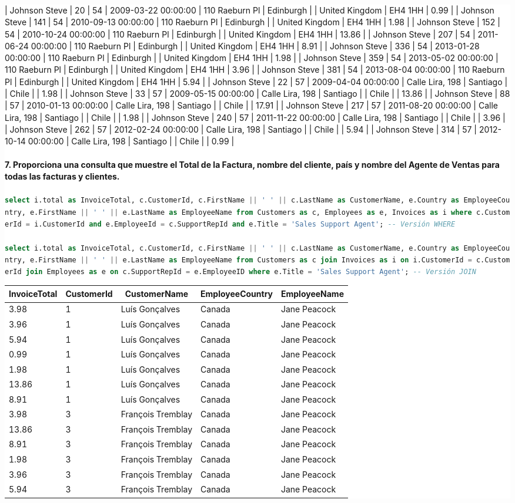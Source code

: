 | Johnson Steve | 20        | 54         | 2009-03-22 00:00:00 | 110 Raeburn Pl                           | Edinburgh           |              | United Kingdom | EH4 1HH           | 0.99  |
| Johnson Steve | 141       | 54         | 2010-09-13 00:00:00 | 110 Raeburn Pl                           | Edinburgh           |              | United Kingdom | EH4 1HH           | 1.98  |
| Johnson Steve | 152       | 54         | 2010-10-24 00:00:00 | 110 Raeburn Pl                           | Edinburgh           |              | United Kingdom | EH4 1HH           | 13.86 |
| Johnson Steve | 207       | 54         | 2011-06-24 00:00:00 | 110 Raeburn Pl                           | Edinburgh           |              | United Kingdom | EH4 1HH           | 8.91  |
| Johnson Steve | 336       | 54         | 2013-01-28 00:00:00 | 110 Raeburn Pl                           | Edinburgh           |              | United Kingdom | EH4 1HH           | 1.98  |
| Johnson Steve | 359       | 54         | 2013-05-02 00:00:00 | 110 Raeburn Pl                           | Edinburgh           |              | United Kingdom | EH4 1HH           | 3.96  |
| Johnson Steve | 381       | 54         | 2013-08-04 00:00:00 | 110 Raeburn Pl                           | Edinburgh           |              | United Kingdom | EH4 1HH           | 5.94  |
| Johnson Steve | 22        | 57         | 2009-04-04 00:00:00 | Calle Lira, 198                          | Santiago            |              | Chile          |                   | 1.98  |
| Johnson Steve | 33        | 57         | 2009-05-15 00:00:00 | Calle Lira, 198                          | Santiago            |              | Chile          |                   | 13.86 |
| Johnson Steve | 88        | 57         | 2010-01-13 00:00:00 | Calle Lira, 198                          | Santiago            |              | Chile          |                   | 17.91 |
| Johnson Steve | 217       | 57         | 2011-08-20 00:00:00 | Calle Lira, 198                          | Santiago            |              | Chile          |                   | 1.98  |
| Johnson Steve | 240       | 57         | 2011-11-22 00:00:00 | Calle Lira, 198                          | Santiago            |              | Chile          |                   | 3.96  |
| Johnson Steve | 262       | 57         | 2012-02-24 00:00:00 | Calle Lira, 198                          | Santiago            |              | Chile          |                   | 5.94  |
| Johnson Steve | 314       | 57         | 2012-10-14 00:00:00 | Calle Lira, 198                          | Santiago            |              | Chile          |                   | 0.99  |

#### 7. Proporciona una consulta que muestre el Total de la Factura, nombre del cliente, país y nombre del Agente de Ventas para todas las facturas y clientes.
```sql
select i.total as InvoiceTotal, c.CustomerId, c.FirstName || ' ' || c.LastName as CustomerName, e.Country as EmployeeCountry, e.FirstName || ' ' || e.LastName as EmployeeName from Customers as c, Employees as e, Invoices as i where c.CustomerId = i.CustomerId and e.EmployeeId = c.SupportRepId and e.Title = 'Sales Support Agent'; -- Versión WHERE

select i.total as InvoiceTotal, c.CustomerId, c.FirstName || ' ' || c.LastName as CustomerName, e.Country as EmployeeCountry, e.FirstName || ' ' || e.LastName as EmployeeName from Customers as c join Invoices as i on i.CustomerId = c.CustomerId join Employees as e on c.SupportRepId = e.EmployeeID where e.Title = 'Sales Support Agent'; -- Versión JOIN

```
 InvoiceTotal | CustomerId |     CustomerName      | EmployeeCountry | EmployeeName  |
|--------------|------------|-----------------------|-----------------|---------------|
| 3.98         | 1          | Luís Gonçalves        | Canada          | Jane Peacock  |
| 3.96         | 1          | Luís Gonçalves        | Canada          | Jane Peacock  |
| 5.94         | 1          | Luís Gonçalves        | Canada          | Jane Peacock  |
| 0.99         | 1          | Luís Gonçalves        | Canada          | Jane Peacock  |
| 1.98         | 1          | Luís Gonçalves        | Canada          | Jane Peacock  |
| 13.86        | 1          | Luís Gonçalves        | Canada          | Jane Peacock  |
| 8.91         | 1          | Luís Gonçalves        | Canada          | Jane Peacock  |
| 3.98         | 3          | François Tremblay     | Canada          | Jane Peacock  |
| 13.86        | 3          | François Tremblay     | Canada          | Jane Peacock  |
| 8.91         | 3          | François Tremblay     | Canada          | Jane Peacock  |
| 1.98         | 3          | François Tremblay     | Canada          | Jane Peacock  |
| 3.96         | 3          | François Tremblay     | Canada          | Jane Peacock  |
| 5.94         | 3          | François Tremblay     | Canada          | Jane Peacock  |